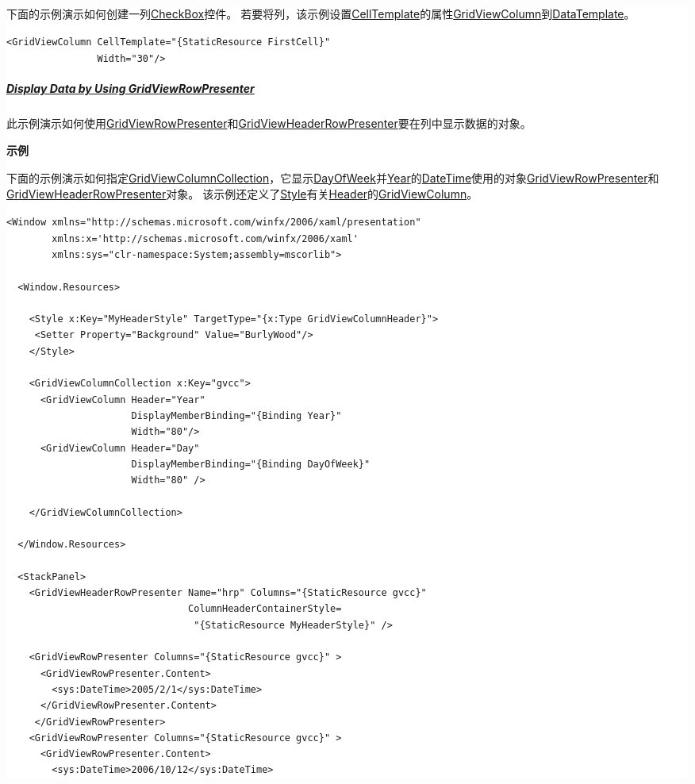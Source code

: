 下面的示例演示如何创建一列[CheckBox](https://docs.microsoft.com/zh-cn/dotnet/api/system.windows.controls.checkbox)控件。 若要将列，该示例设置[CellTemplate](https://docs.microsoft.com/zh-cn/dotnet/api/system.windows.controls.gridviewcolumn.celltemplate)的属性[GridViewColumn](https://docs.microsoft.com/zh-cn/dotnet/api/system.windows.controls.gridviewcolumn)到[DataTemplate](https://docs.microsoft.com/zh-cn/dotnet/api/system.windows.datatemplate)。

```xaml
<GridViewColumn CellTemplate="{StaticResource FirstCell}" 
                Width="30"/>
```

##### [Display Data by Using GridViewRowPresenter](https://docs.microsoft.com/en-us/dotnet/framework/wpf/controls/how-to-display-data-by-using-gridviewrowpresenter)

此示例演示如何使用[GridViewRowPresenter](https://docs.microsoft.com/zh-cn/dotnet/api/system.windows.controls.gridviewrowpresenter)和[GridViewHeaderRowPresenter](https://docs.microsoft.com/zh-cn/dotnet/api/system.windows.controls.gridviewheaderrowpresenter)要在列中显示数据的对象。

**示例**

下面的示例演示如何指定[GridViewColumnCollection](https://docs.microsoft.com/zh-cn/dotnet/api/system.windows.controls.gridviewcolumncollection)，它显示[DayOfWeek](https://docs.microsoft.com/zh-cn/dotnet/api/system.datetime.dayofweek)并[Year](https://docs.microsoft.com/zh-cn/dotnet/api/system.datetime.year)的[DateTime](https://docs.microsoft.com/zh-cn/dotnet/api/system.datetime)使用的对象[GridViewRowPresenter](https://docs.microsoft.com/zh-cn/dotnet/api/system.windows.controls.gridviewrowpresenter)和[GridViewHeaderRowPresenter](https://docs.microsoft.com/zh-cn/dotnet/api/system.windows.controls.gridviewheaderrowpresenter)对象。 该示例还定义了[Style](https://docs.microsoft.com/zh-cn/dotnet/api/system.windows.style)有关[Header](https://docs.microsoft.com/zh-cn/dotnet/api/system.windows.controls.gridviewcolumn.header)的[GridViewColumn](https://docs.microsoft.com/zh-cn/dotnet/api/system.windows.controls.gridviewcolumn)。

```xaml
<Window xmlns="http://schemas.microsoft.com/winfx/2006/xaml/presentation" 
        xmlns:x='http://schemas.microsoft.com/winfx/2006/xaml'
        xmlns:sys="clr-namespace:System;assembly=mscorlib">
 
  <Window.Resources>

    <Style x:Key="MyHeaderStyle" TargetType="{x:Type GridViewColumnHeader}">
     <Setter Property="Background" Value="BurlyWood"/>
    </Style>

    <GridViewColumnCollection x:Key="gvcc">
      <GridViewColumn Header="Year" 
                      DisplayMemberBinding="{Binding Year}" 
                      Width="80"/>
      <GridViewColumn Header="Day"  
                      DisplayMemberBinding="{Binding DayOfWeek}" 
                      Width="80" />

    </GridViewColumnCollection>

  </Window.Resources>
  
  <StackPanel>
    <GridViewHeaderRowPresenter Name="hrp" Columns="{StaticResource gvcc}"  
                                ColumnHeaderContainerStyle=
                                 "{StaticResource MyHeaderStyle}" />

    <GridViewRowPresenter Columns="{StaticResource gvcc}" >
      <GridViewRowPresenter.Content>
        <sys:DateTime>2005/2/1</sys:DateTime>
      </GridViewRowPresenter.Content>
     </GridViewRowPresenter>
    <GridViewRowPresenter Columns="{StaticResource gvcc}" >
      <GridViewRowPresenter.Content>
        <sys:DateTime>2006/10/12</sys:DateTime>
```